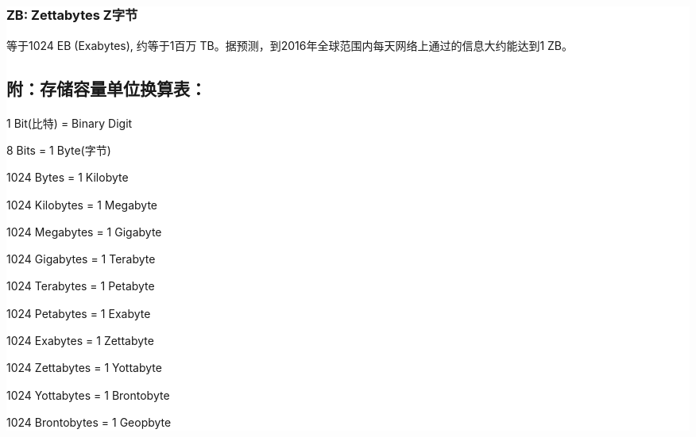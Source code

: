 ### ZB: Zettabytes Z字节

等于1024 EB (Exabytes), 约等于1百万 TB。据预测，到2016年全球范围内每天网络上通过的信息大约能达到1 ZB。

## 附：存储容量单位换算表：

1 Bit(比特) = Binary Digit

8 Bits = 1 Byte(字节)

1024 Bytes = 1 Kilobyte

1024 Kilobytes = 1 Megabyte

1024 Megabytes = 1 Gigabyte

1024 Gigabytes = 1 Terabyte

1024 Terabytes = 1 Petabyte

1024 Petabytes = 1 Exabyte

1024 Exabytes = 1 Zettabyte

1024 Zettabytes = 1 Yottabyte

1024 Yottabytes = 1 Brontobyte

1024 Brontobytes = 1 Geopbyte
